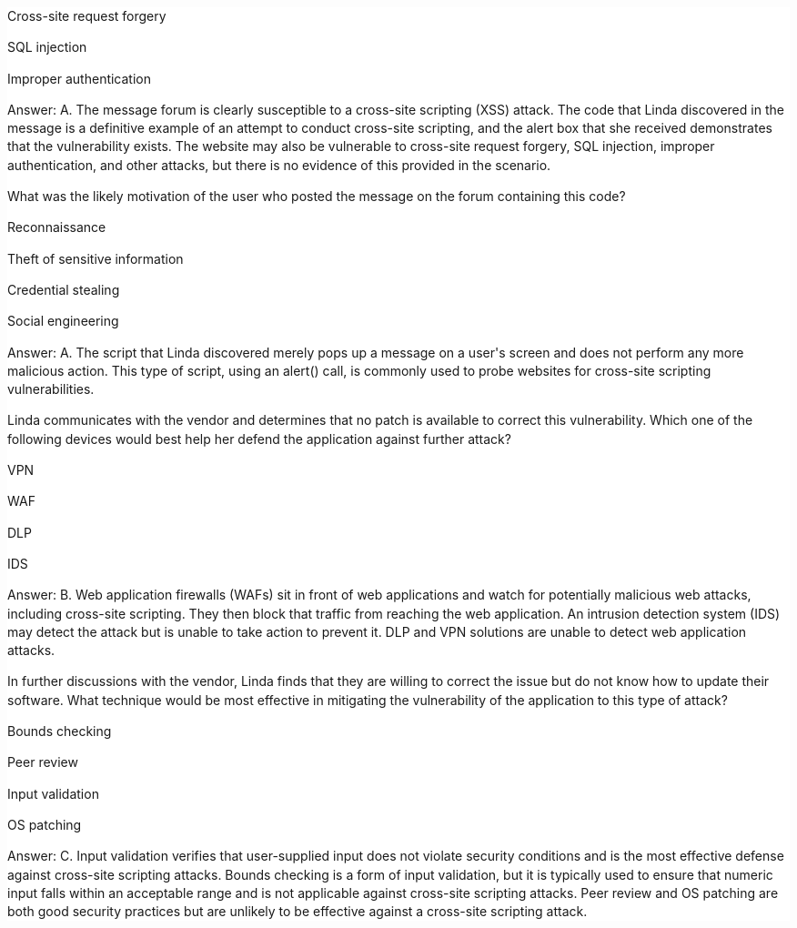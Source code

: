 Cross-site request forgery

SQL injection

Improper authentication

Answer:
A.  The message forum is clearly susceptible to a cross-site scripting (XSS) attack. The code that Linda discovered in the message is a definitive example of an attempt to conduct cross-site scripting, and the alert box that she received demonstrates that the vulnerability exists. The website may also be vulnerable to cross-site request forgery, SQL injection, improper authentication, and other attacks, but there is no evidence of this provided in the scenario.

What was the likely motivation of the user who posted the message on the forum containing this code?

Reconnaissance

Theft of sensitive information

Credential stealing

Social engineering

Answer:
A.  The script that Linda discovered merely pops up a message on a user's screen and does not perform any more malicious action. This type of script, using an alert() call, is commonly used to probe websites for cross-site scripting vulnerabilities.

Linda communicates with the vendor and determines that no patch is available to correct this vulnerability. Which one of the following devices would best help her defend the application against further attack?

VPN

WAF

DLP

IDS

Answer:
B.  Web application firewalls (WAFs) sit in front of web applications and watch for potentially malicious web attacks, including cross-site scripting. They then block that traffic from reaching the web application. An intrusion detection system (IDS) may detect the attack but is unable to take action to prevent it. DLP and VPN solutions are unable to detect web application attacks.

In further discussions with the vendor, Linda finds that they are willing to correct the issue but do not know how to update their software. What technique would be most effective in mitigating the vulnerability of the application to this type of attack?

Bounds checking

Peer review

Input validation

OS patching

Answer:
C.  Input validation verifies that user-supplied input does not violate security conditions and is the most effective defense against cross-site scripting attacks. Bounds checking is a form of input validation, but it is typically used to ensure that numeric input falls within an acceptable range and is not applicable against cross-site scripting attacks. Peer review and OS patching are both good security practices but are unlikely to be effective against a cross-site scripting attack.
